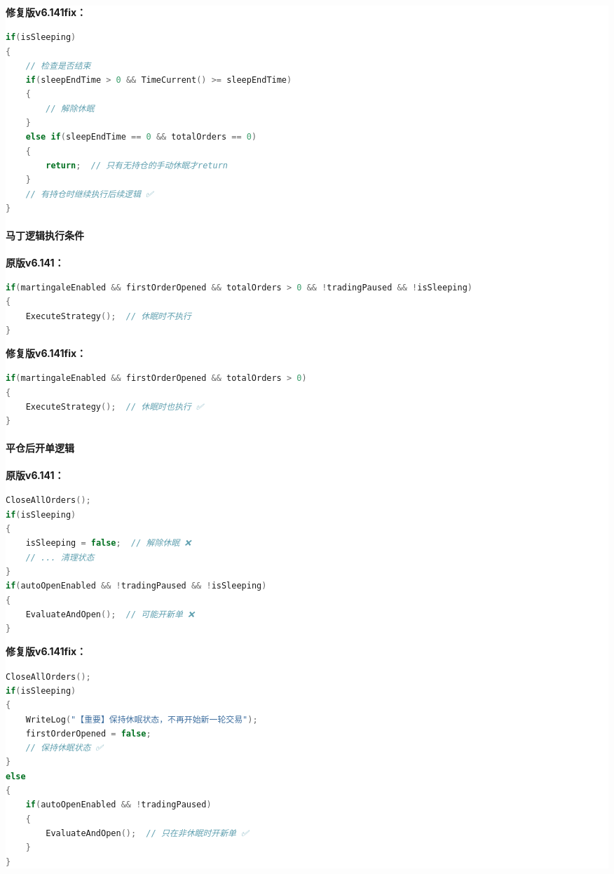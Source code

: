 **修复版v6.141fix：**
```cpp
if(isSleeping)
{
    // 检查是否结束
    if(sleepEndTime > 0 && TimeCurrent() >= sleepEndTime)
    {
        // 解除休眠
    }
    else if(sleepEndTime == 0 && totalOrders == 0)
    {
        return;  // 只有无持仓的手动休眠才return
    }
    // 有持仓时继续执行后续逻辑 ✅
}
```

#### 马丁逻辑执行条件

**原版v6.141：**
```cpp
if(martingaleEnabled && firstOrderOpened && totalOrders > 0 && !tradingPaused && !isSleeping)
{
    ExecuteStrategy();  // 休眠时不执行
}
```

**修复版v6.141fix：**
```cpp
if(martingaleEnabled && firstOrderOpened && totalOrders > 0)
{
    ExecuteStrategy();  // 休眠时也执行 ✅
}
```

#### 平仓后开单逻辑

**原版v6.141：**
```cpp
CloseAllOrders();
if(isSleeping)
{
    isSleeping = false;  // 解除休眠 ❌
    // ... 清理状态
}
if(autoOpenEnabled && !tradingPaused && !isSleeping)
{
    EvaluateAndOpen();  // 可能开新单 ❌
}
```

**修复版v6.141fix：**
```cpp
CloseAllOrders();
if(isSleeping)
{
    WriteLog("【重要】保持休眠状态，不再开始新一轮交易");
    firstOrderOpened = false;
    // 保持休眠状态 ✅
}
else
{
    if(autoOpenEnabled && !tradingPaused)
    {
        EvaluateAndOpen();  // 只在非休眠时开新单 ✅
    }
}
```